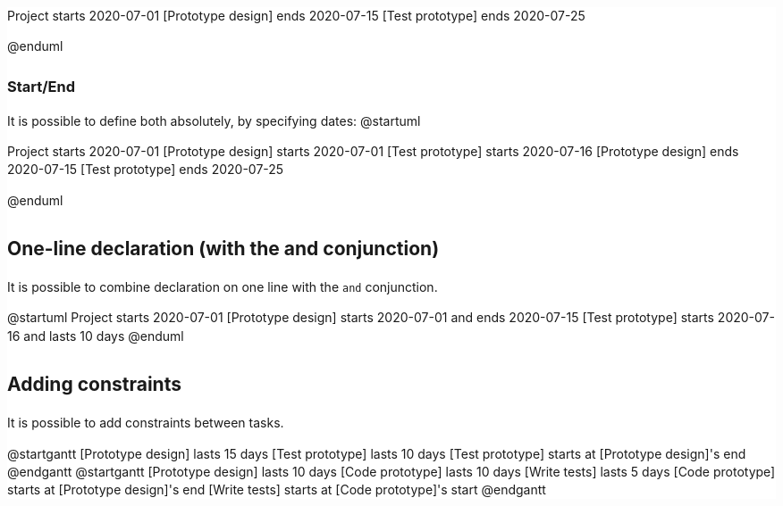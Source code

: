 Project starts 2020-07-01
[Prototype design] ends 2020-07-15
[Test prototype] ends 2020-07-25

@enduml
</plantuml>

### Start/End

It is possible to define both absolutely, by specifying dates:
<plantuml>
@startuml

Project starts 2020-07-01
[Prototype design] starts 2020-07-01
[Test prototype] starts 2020-07-16
[Prototype design] ends 2020-07-15
[Test prototype] ends 2020-07-25

@enduml
</plantuml>


## One-line declaration (with the and conjunction)

It is possible to combine declaration on one line with the ``and`` conjunction.

<plantuml>
@startuml
Project starts 2020-07-01
[Prototype design] starts 2020-07-01 and ends 2020-07-15
[Test prototype] starts 2020-07-16 and lasts 10 days
@enduml
</plantuml>


## Adding constraints
It is possible to add constraints between tasks.

<plantuml>
@startgantt
[Prototype design] lasts 15 days
[Test prototype] lasts 10 days
[Test prototype] starts at [Prototype design]'s end
@endgantt
</plantuml>

<plantuml>
@startgantt
[Prototype design] lasts 10 days
[Code prototype] lasts 10 days
[Write tests] lasts 5 days
[Code prototype] starts at [Prototype design]'s end
[Write tests] starts at [Code prototype]'s start
@endgantt
</plantuml>
